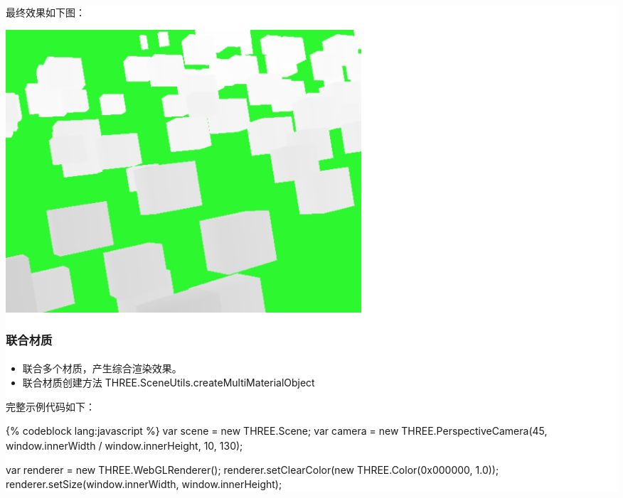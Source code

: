 最终效果如下图：

<img width="500" src="webgl-2017-07-16/2.jpeg"/>

### 联合材质

* 联合多个材质，产生综合渲染效果。
* 联合材质创建方法  THREE.SceneUtils.createMultiMaterialObject

完整示例代码如下：

{% codeblock lang:javascript %}
var scene = new THREE.Scene;
var camera = new THREE.PerspectiveCamera(45, window.innerWidth / window.innerHeight, 10, 130);

var renderer = new THREE.WebGLRenderer();
renderer.setClearColor(new THREE.Color(0x000000, 1.0));
renderer.setSize(window.innerWidth, window.innerHeight);
